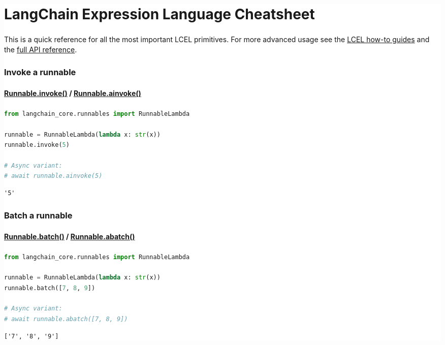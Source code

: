 # LangChain Expression Language Cheatsheet

This is a quick reference for all the most important LCEL primitives. For more advanced usage see the [LCEL how-to guides](/docs/how_to/#langchain-expression-language-lcel) and the [full API reference](https://python.langchain.com/api_reference/core/runnables/langchain_core.runnables.base.Runnable.html).

### Invoke a runnable
#### [Runnable.invoke()](https://python.langchain.com/api_reference/core/runnables/langchain_core.runnables.base.Runnable.html#langchain_core.runnables.base.Runnable.invoke) / [Runnable.ainvoke()](https://python.langchain.com/api_reference/core/runnables/langchain_core.runnables.base.Runnable.html#langchain_core.runnables.base.Runnable.ainvoke)


```python
from langchain_core.runnables import RunnableLambda

runnable = RunnableLambda(lambda x: str(x))
runnable.invoke(5)

# Async variant:
# await runnable.ainvoke(5)
```




    '5'



### Batch a runnable
#### [Runnable.batch()](https://python.langchain.com/api_reference/core/runnables/langchain_core.runnables.base.Runnable.html#langchain_core.runnables.base.Runnable.batch) / [Runnable.abatch()](https://python.langchain.com/api_reference/core/runnables/langchain_core.runnables.base.Runnable.html#langchain_core.runnables.base.Runnable.abatch)


```python
from langchain_core.runnables import RunnableLambda

runnable = RunnableLambda(lambda x: str(x))
runnable.batch([7, 8, 9])

# Async variant:
# await runnable.abatch([7, 8, 9])
```




    ['7', '8', '9']
